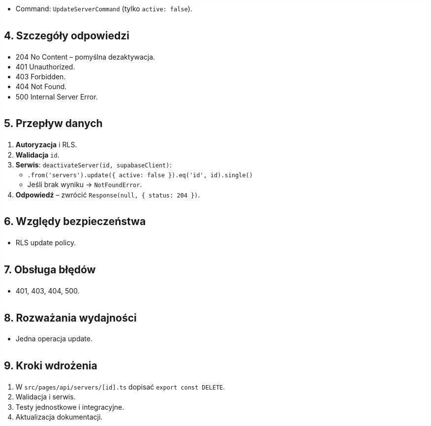 - Command: `UpdateServerCommand` (tylko `active: false`).

## 4. Szczegóły odpowiedzi

- 204 No Content – pomyślna dezaktywacja.
- 401 Unauthorized.
- 403 Forbidden.
- 404 Not Found.
- 500 Internal Server Error.

## 5. Przepływ danych

1. **Autoryzacja** i RLS.
2. **Walidacja** `id`.
3. **Serwis**: `deactivateServer(id, supabaseClient)`:
   - `.from('servers').update({ active: false }).eq('id', id).single()`
   - Jeśli brak wyniku → `NotFoundError`.
4. **Odpowiedź** – zwrócić `Response(null, { status: 204 })`.

## 6. Względy bezpieczeństwa

- RLS update policy.

## 7. Obsługa błędów

- 401, 403, 404, 500.

## 8. Rozważania wydajności

- Jedna operacja update.

## 9. Kroki wdrożenia

1. W `src/pages/api/servers/[id].ts` dopisać `export const DELETE`.
2. Walidacja i serwis.
3. Testy jednostkowe i integracyjne.
4. Aktualizacja dokumentacji.
